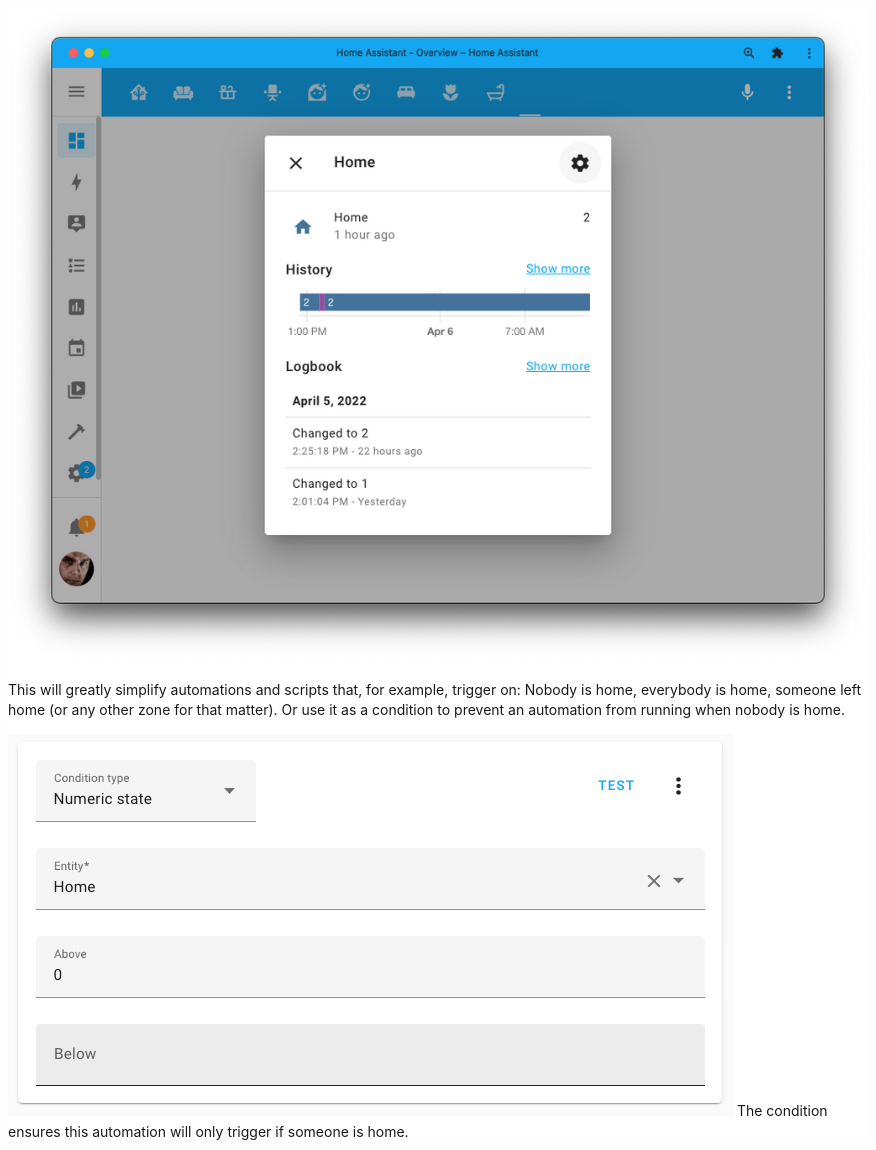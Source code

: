 <img class="no-shadow" src='/images/blog/2022-04/zone-state.png' alt='Screenshot showing the new numeric state of our zones'>

This will greatly simplify automations and scripts that, for example, trigger
on: Nobody is home, everybody is home, someone left home (or any other zone
for that matter). Or use it as a condition to prevent an automation
from running when nobody is home.

<p class='img'>
<img class="no-shadow" src='/images/blog/2022-04/zone-condition.png' alt='Screenshot showing how to use zone with in a numeric condition'>
The condition ensures this automation will only trigger if someone is home.
</p>
